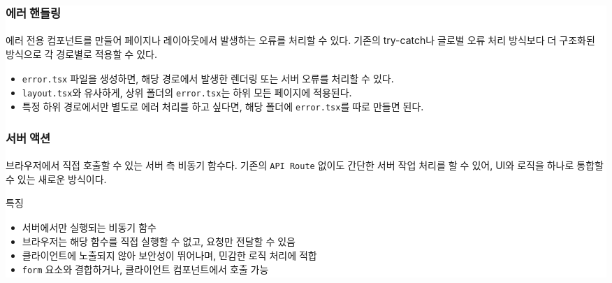 ### 에러 핸들링

에러 전용 컴포넌트를 만들어 페이지나 레이아웃에서 발생하는 오류를 처리할 수 있다.
기존의 try-catch나 글로벌 오류 처리 방식보다 더 구조화된 방식으로 각 경로별로 적용할 수 있다.

- `error.tsx` 파일을 생성하면, 해당 경로에서 발생한 렌더링 또는 서버 오류를 처리할 수 있다.
- `layout.tsx`와 유사하게, 상위 폴더의 `error.tsx`는 하위 모든 페이지에 적용된다.
- 특정 하위 경로에서만 별도로 에러 처리를 하고 싶다면, 해당 폴더에 `error.tsx`를 따로 만들면 된다.

### 서버 액션

브라우저에서 직접 호출할 수 있는 서버 측 비동기 함수다.
기존의 `API Route` 없이도 간단한 서버 작업 처리를 할 수 있어, UI와 로직을 하나로 통합할 수 있는 새로운 방식이다.

특징

- 서버에서만 실행되는 비동기 함수
- 브라우저는 해당 함수를 직접 실행할 수 없고, 요청만 전달할 수 있음
- 클라이언트에 노출되지 않아 보안성이 뛰어나며, 민감한 로직 처리에 적합
- `form` 요소와 결합하거나, 클라이언트 컴포넌트에서 호출 가능
